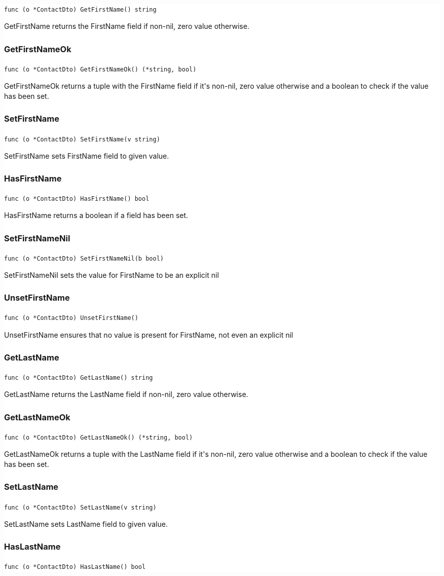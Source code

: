 `func (o *ContactDto) GetFirstName() string`

GetFirstName returns the FirstName field if non-nil, zero value otherwise.

### GetFirstNameOk

`func (o *ContactDto) GetFirstNameOk() (*string, bool)`

GetFirstNameOk returns a tuple with the FirstName field if it's non-nil, zero value otherwise
and a boolean to check if the value has been set.

### SetFirstName

`func (o *ContactDto) SetFirstName(v string)`

SetFirstName sets FirstName field to given value.

### HasFirstName

`func (o *ContactDto) HasFirstName() bool`

HasFirstName returns a boolean if a field has been set.

### SetFirstNameNil

`func (o *ContactDto) SetFirstNameNil(b bool)`

 SetFirstNameNil sets the value for FirstName to be an explicit nil

### UnsetFirstName
`func (o *ContactDto) UnsetFirstName()`

UnsetFirstName ensures that no value is present for FirstName, not even an explicit nil
### GetLastName

`func (o *ContactDto) GetLastName() string`

GetLastName returns the LastName field if non-nil, zero value otherwise.

### GetLastNameOk

`func (o *ContactDto) GetLastNameOk() (*string, bool)`

GetLastNameOk returns a tuple with the LastName field if it's non-nil, zero value otherwise
and a boolean to check if the value has been set.

### SetLastName

`func (o *ContactDto) SetLastName(v string)`

SetLastName sets LastName field to given value.

### HasLastName

`func (o *ContactDto) HasLastName() bool`
